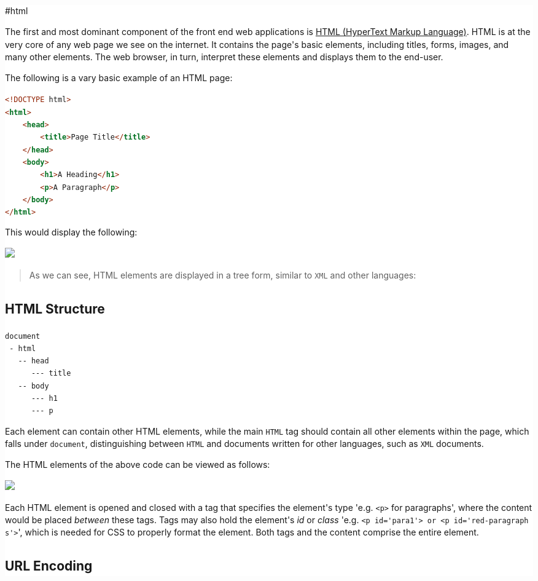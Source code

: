 
#html

The first and most dominant component of the front end web applications is [HTML (HyperText Markup Language)](https://en.wikipedia.org/wiki/HTML). HTML is at the very core of any web page we see on the internet. It contains the page's basic elements, including titles, forms, images, and many other elements. The web browser, in turn, interpret these elements and displays them to the end-user.

The following is a vary basic example of an HTML page:

```html
<!DOCTYPE html>
<html>
	<head>
		<title>Page Title</title>
	</head>
	<body>
		<h1>A Heading</h1>
		<p>A Paragraph</p>
	</body>
</html>
```

This would display the following:

![](https://i.imgur.com/dwNRfs2.png)

> As we can see, HTML elements are displayed in a tree form, similar to `XML` and other languages:

## HTML Structure

```
document
 - html
   -- head
      --- title
   -- body
      --- h1
      --- p
```

Each element can contain other HTML elements, while the main `HTML` tag should contain all other elements within the page, which falls under `document`, distinguishing between `HTML` and documents written for other languages, such as `XML` documents.

The HTML elements of the above code can be viewed as follows:

![](https://i.imgur.com/BLtO0Xm.png)

Each HTML element is opened and closed with a tag that specifies the element's type 'e.g. `<p>` for paragraphs', where the content would be placed *between* these tags. Tags may also hold the element's *id* or *class* 'e.g. `<p id='para1'> or <p id='red-paragraphs'>`', which is needed for CSS to properly format the element. Both tags and the content comprise the entire element. 
## URL Encoding
